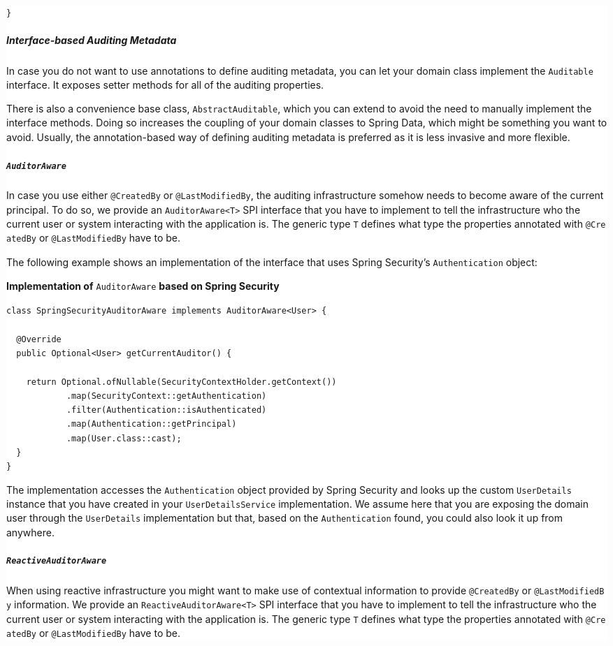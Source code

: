 ```
}
```

##### Interface-based Auditing Metadata

In case you do not want to use annotations to define auditing metadata, you can let your domain class implement the `Auditable` interface. It exposes setter methods for all of the auditing properties.

There is also a convenience base class, `AbstractAuditable`, which you can extend to avoid the need to manually implement the interface methods. Doing so increases the coupling of your domain classes to Spring Data, which might be something you want to avoid. Usually, the annotation-based way of defining auditing metadata is preferred as it is less invasive and more flexible.

##### `AuditorAware`

In case you use either `@CreatedBy` or `@LastModifiedBy`, the auditing infrastructure somehow needs to become aware of the current principal. To do so, we provide an `AuditorAware<T>` SPI interface that you have to implement to tell the infrastructure who the current user or system interacting with the application is. The generic type `T` defines what type the properties annotated with `@CreatedBy` or `@LastModifiedBy` have to be.

The following example shows an implementation of the interface that uses Spring Security’s `Authentication` object:

 **Implementation of** `AuditorAware` **based on Spring Security**

```
class SpringSecurityAuditorAware implements AuditorAware<User> {

  @Override
  public Optional<User> getCurrentAuditor() {

    return Optional.ofNullable(SecurityContextHolder.getContext())
            .map(SecurityContext::getAuthentication)
            .filter(Authentication::isAuthenticated)
            .map(Authentication::getPrincipal)
            .map(User.class::cast);
  }
}
```

The implementation accesses the `Authentication` object provided by Spring Security and looks up the custom `UserDetails` instance that you have created in your `UserDetailsService` implementation. We assume here that you are exposing the domain user through the `UserDetails` implementation but that, based on the `Authentication` found, you could also look it up from anywhere.

##### `ReactiveAuditorAware`

When using reactive infrastructure you might want to make use of contextual information to provide `@CreatedBy` or `@LastModifiedBy` information. We provide an `ReactiveAuditorAware<T>` SPI interface that you have to implement to tell the infrastructure who the current user or system interacting with the application is. The generic type `T` defines what type the properties annotated with `@CreatedBy` or `@LastModifiedBy` have to be.
